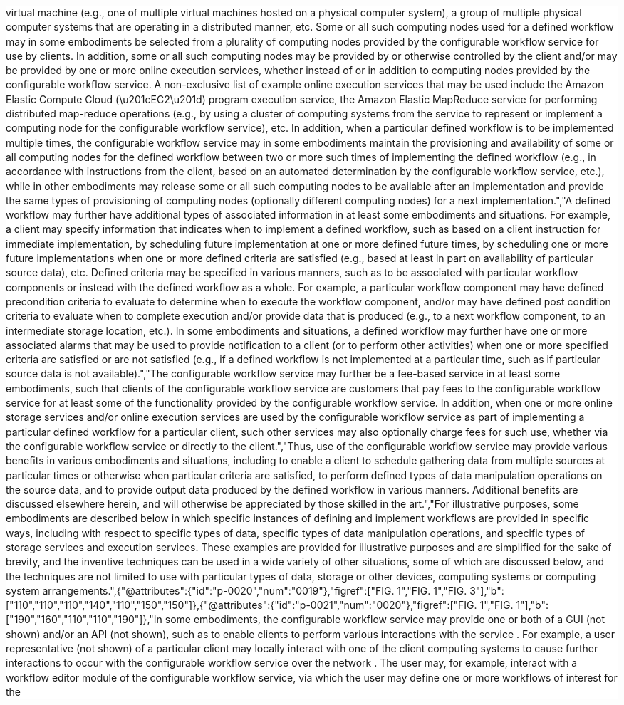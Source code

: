 virtual machine (e.g., one of multiple virtual machines hosted on a physical computer system), a group of multiple physical computer systems that are operating in a distributed manner, etc. Some or all such computing nodes used for a defined workflow may in some embodiments be selected from a plurality of computing nodes provided by the configurable workflow service for use by clients. In addition, some or all such computing nodes may be provided by or otherwise controlled by the client and\/or may be provided by one or more online execution services, whether instead of or in addition to computing nodes provided by the configurable workflow service. A non-exclusive list of example online execution services that may be used include the Amazon Elastic Compute Cloud (\u201cEC2\u201d) program execution service, the Amazon Elastic MapReduce service for performing distributed map-reduce operations (e.g., by using a cluster of computing systems from the service to represent or implement a computing node for the configurable workflow service), etc. In addition, when a particular defined workflow is to be implemented multiple times, the configurable workflow service may in some embodiments maintain the provisioning and availability of some or all computing nodes for the defined workflow between two or more such times of implementing the defined workflow (e.g., in accordance with instructions from the client, based on an automated determination by the configurable workflow service, etc.), while in other embodiments may release some or all such computing nodes to be available after an implementation and provide the same types of provisioning of computing nodes (optionally different computing nodes) for a next implementation.","A defined workflow may further have additional types of associated information in at least some embodiments and situations. For example, a client may specify information that indicates when to implement a defined workflow, such as based on a client instruction for immediate implementation, by scheduling future implementation at one or more defined future times, by scheduling one or more future implementations when one or more defined criteria are satisfied (e.g., based at least in part on availability of particular source data), etc. Defined criteria may be specified in various manners, such as to be associated with particular workflow components or instead with the defined workflow as a whole. For example, a particular workflow component may have defined precondition criteria to evaluate to determine when to execute the workflow component, and\/or may have defined post condition criteria to evaluate when to complete execution and\/or provide data that is produced (e.g., to a next workflow component, to an intermediate storage location, etc.). In some embodiments and situations, a defined workflow may further have one or more associated alarms that may be used to provide notification to a client (or to perform other activities) when one or more specified criteria are satisfied or are not satisfied (e.g., if a defined workflow is not implemented at a particular time, such as if particular source data is not available).","The configurable workflow service may further be a fee-based service in at least some embodiments, such that clients of the configurable workflow service are customers that pay fees to the configurable workflow service for at least some of the functionality provided by the configurable workflow service. In addition, when one or more online storage services and\/or online execution services are used by the configurable workflow service as part of implementing a particular defined workflow for a particular client, such other services may also optionally charge fees for such use, whether via the configurable workflow service or directly to the client.","Thus, use of the configurable workflow service may provide various benefits in various embodiments and situations, including to enable a client to schedule gathering data from multiple sources at particular times or otherwise when particular criteria are satisfied, to perform defined types of data manipulation operations on the source data, and to provide output data produced by the defined workflow in various manners. Additional benefits are discussed elsewhere herein, and will otherwise be appreciated by those skilled in the art.","For illustrative purposes, some embodiments are described below in which specific instances of defining and implement workflows are provided in specific ways, including with respect to specific types of data, specific types of data manipulation operations, and specific types of storage services and execution services. These examples are provided for illustrative purposes and are simplified for the sake of brevity, and the inventive techniques can be used in a wide variety of other situations, some of which are discussed below, and the techniques are not limited to use with particular types of data, storage or other devices, computing systems or computing system arrangements.",{"@attributes":{"id":"p-0020","num":"0019"},"figref":["FIG. 1","FIG. 1","FIG. 3"],"b":["110","110","110","140","110","150","150"]},{"@attributes":{"id":"p-0021","num":"0020"},"figref":["FIG. 1","FIG. 1"],"b":["190","160","110","110","190"]},"In some embodiments, the configurable workflow service  may provide one or both of a GUI (not shown) and\/or an API (not shown), such as to enable clients to perform various interactions with the service . For example, a user representative (not shown) of a particular client may locally interact with one of the client computing systems  to cause further interactions to occur with the configurable workflow service  over the network . The user may, for example, interact with a workflow editor module  of the configurable workflow service, via which the user may define one or more workflows of interest for the